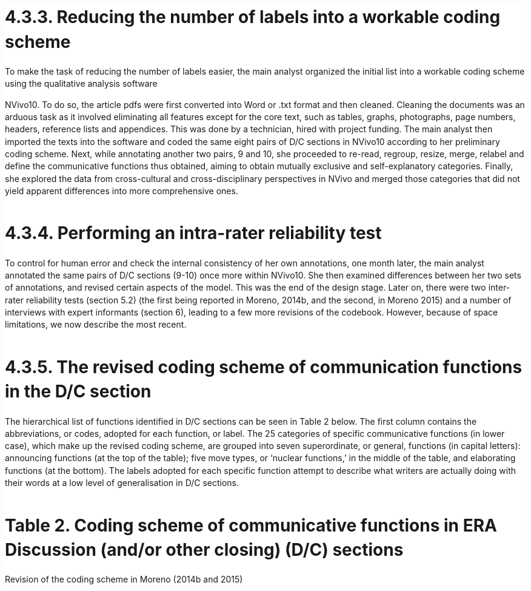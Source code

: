 # 4.3.3. Reducing the number of labels into a workable coding scheme

To make the task of reducing the number of labels easier, the main analyst organized the initial list into a workable coding scheme using the qualitative analysis software

NVivo10. To do so, the article pdfs were first converted into Word or .txt format and then cleaned. Cleaning the documents was an arduous task as it involved eliminating all features except for the core text, such as tables, graphs, photographs, page numbers, headers, reference lists and appendices. This was done by a technician, hired with project funding. The main analyst then imported the texts into the software and coded the same eight pairs of D/C sections in NVivo10 according to her preliminary coding scheme. Next, while annotating another two pairs, 9 and 10, she proceeded to re-read, regroup, resize, merge, relabel and define the communicative functions thus obtained, aiming to obtain mutually exclusive and self-explanatory categories. Finally, she explored the data from cross-cultural and cross-disciplinary perspectives in NVivo and merged those categories that did not yield apparent differences into more comprehensive ones.

# 4.3.4. Performing an intra-rater reliability test

To control for human error and check the internal consistency of her own annotations, one month later, the main analyst annotated the same pairs of D/C sections (9-10) once more within NVivo10. She then examined differences between her two sets of annotations, and revised certain aspects of the model. This was the end of the design stage. Later on, there were two inter-rater reliability tests (section 5.2) (the first being reported in Moreno, 2014b, and the second, in Moreno 2015) and a number of interviews with expert informants (section 6), leading to a few more revisions of the codebook. However, because of space limitations, we now describe the most recent.

# 4.3.5. The revised coding scheme of communication functions in the D/C section

The hierarchical list of functions identified in D/C sections can be seen in Table 2 below. The first column contains the abbreviations, or codes, adopted for each function, or label. The 25 categories of specific communicative functions (in lower case), which make up the revised coding scheme, are grouped into seven superordinate, or general, functions (in capital letters): announcing functions (at the top of the table); five move types, or ‘nuclear functions,’ in the middle of the table, and elaborating functions (at the bottom). The labels adopted for each specific function attempt to describe what writers are actually doing with their words at a low level of generalisation in $\mathrm { D } / \mathrm { C }$ sections.

# Table 2. Coding scheme of communicative functions in ERA Discussion (and/or other closing) (D/C) sections

Revision of the coding scheme in Moreno (2014b and 2015)
